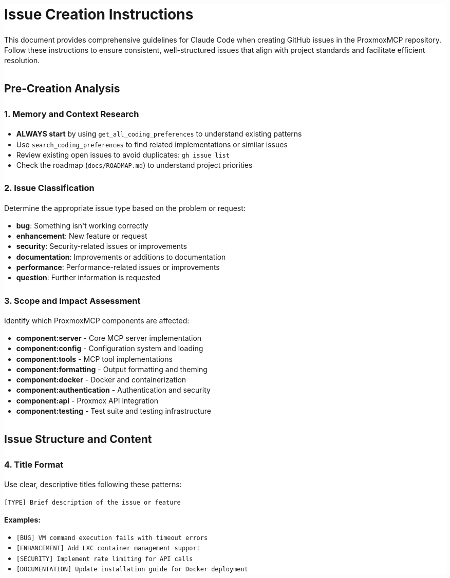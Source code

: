 # Issue Creation Instructions

This document provides comprehensive guidelines for Claude Code when creating GitHub issues in the ProxmoxMCP repository. Follow these instructions to ensure consistent, well-structured issues that align with project standards and facilitate efficient resolution.

## Pre-Creation Analysis

### 1. Memory and Context Research
- **ALWAYS start** by using `get_all_coding_preferences` to understand existing patterns
- Use `search_coding_preferences` to find related implementations or similar issues
- Review existing open issues to avoid duplicates: `gh issue list`
- Check the roadmap (`docs/ROADMAP.md`) to understand project priorities

### 2. Issue Classification
Determine the appropriate issue type based on the problem or request:

- **bug**: Something isn't working correctly
- **enhancement**: New feature or request  
- **security**: Security-related issues or improvements
- **documentation**: Improvements or additions to documentation
- **performance**: Performance-related issues or improvements
- **question**: Further information is requested

### 3. Scope and Impact Assessment
Identify which ProxmoxMCP components are affected:
- **component:server** - Core MCP server implementation
- **component:config** - Configuration system and loading
- **component:tools** - MCP tool implementations  
- **component:formatting** - Output formatting and theming
- **component:docker** - Docker and containerization
- **component:authentication** - Authentication and security
- **component:api** - Proxmox API integration
- **component:testing** - Test suite and testing infrastructure

## Issue Structure and Content

### 4. Title Format
Use clear, descriptive titles following these patterns:

```
[TYPE] Brief description of the issue or feature
```

**Examples:**
- `[BUG] VM command execution fails with timeout errors`
- `[ENHANCEMENT] Add LXC container management support`
- `[SECURITY] Implement rate limiting for API calls`
- `[DOCUMENTATION] Update installation guide for Docker deployment`
